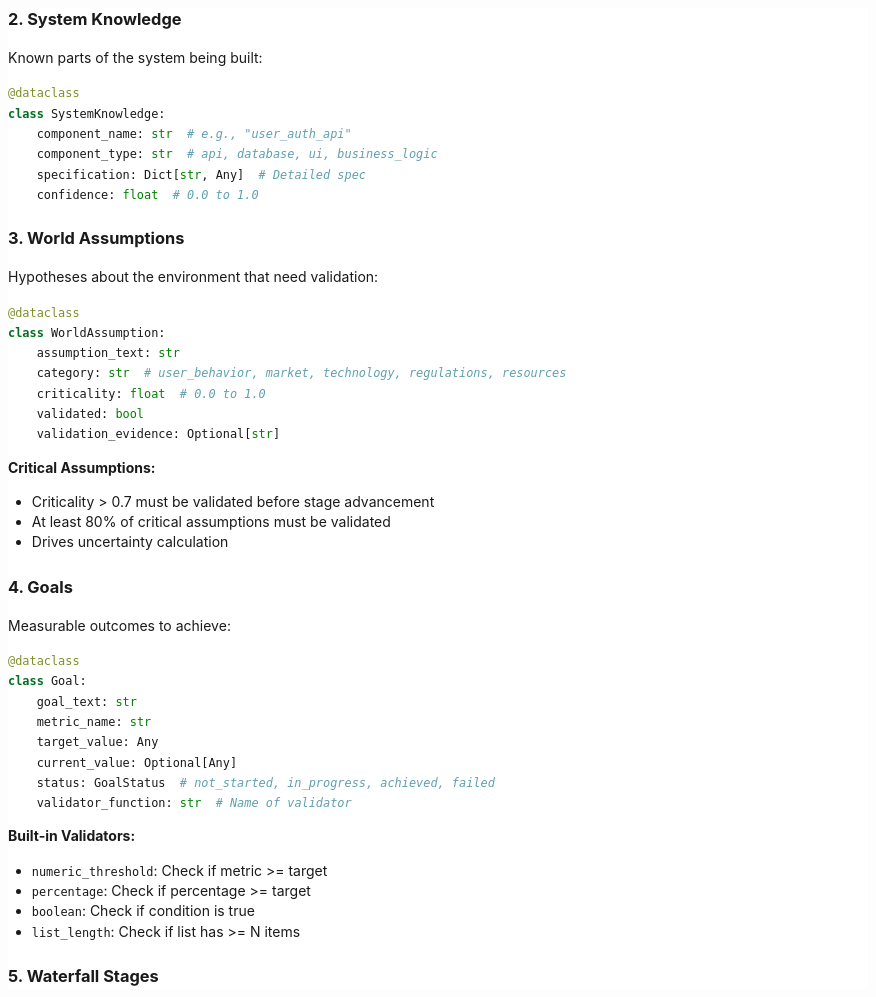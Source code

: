 ### 2. System Knowledge

Known parts of the system being built:

```python
@dataclass
class SystemKnowledge:
    component_name: str  # e.g., "user_auth_api"
    component_type: str  # api, database, ui, business_logic
    specification: Dict[str, Any]  # Detailed spec
    confidence: float  # 0.0 to 1.0
```

### 3. World Assumptions

Hypotheses about the environment that need validation:

```python
@dataclass
class WorldAssumption:
    assumption_text: str
    category: str  # user_behavior, market, technology, regulations, resources
    criticality: float  # 0.0 to 1.0
    validated: bool
    validation_evidence: Optional[str]
```

**Critical Assumptions:**
- Criticality > 0.7 must be validated before stage advancement
- At least 80% of critical assumptions must be validated
- Drives uncertainty calculation

### 4. Goals

Measurable outcomes to achieve:

```python
@dataclass
class Goal:
    goal_text: str
    metric_name: str
    target_value: Any
    current_value: Optional[Any]
    status: GoalStatus  # not_started, in_progress, achieved, failed
    validator_function: str  # Name of validator
```

**Built-in Validators:**
- `numeric_threshold`: Check if metric >= target
- `percentage`: Check if percentage >= target
- `boolean`: Check if condition is true
- `list_length`: Check if list has >= N items

### 5. Waterfall Stages
